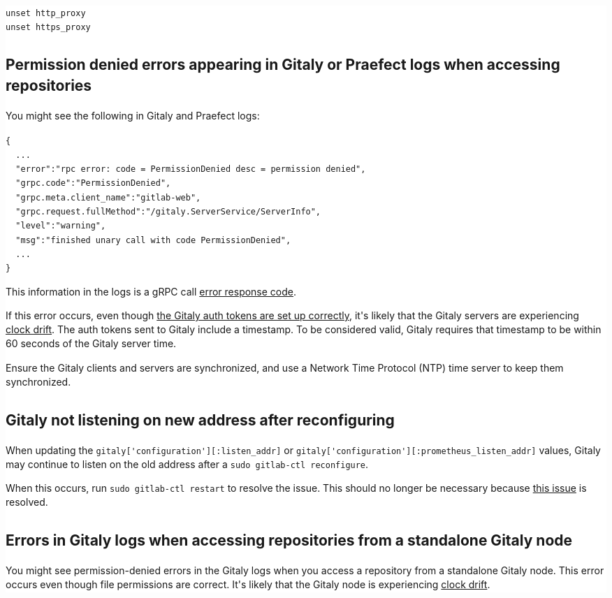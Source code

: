 ```shell
unset http_proxy
unset https_proxy
```

## Permission denied errors appearing in Gitaly or Praefect logs when accessing repositories

You might see the following in Gitaly and Praefect logs:

```shell
{
  ...
  "error":"rpc error: code = PermissionDenied desc = permission denied",
  "grpc.code":"PermissionDenied",
  "grpc.meta.client_name":"gitlab-web",
  "grpc.request.fullMethod":"/gitaly.ServerService/ServerInfo",
  "level":"warning",
  "msg":"finished unary call with code PermissionDenied",
  ...
}
```

This information in the logs is a gRPC call
[error response code](https://grpc.github.io/grpc/core/md_doc_statuscodes.html).

If this error occurs, even though
[the Gitaly auth tokens are set up correctly](troubleshooting_gitaly_cluster.md#praefect-errors-in-logs),
it's likely that the Gitaly servers are experiencing
[clock drift](https://en.wikipedia.org/wiki/Clock_drift). The auth tokens sent to Gitaly include a timestamp. To be considered valid, Gitaly requires that timestamp to be within 60 seconds of the Gitaly server time.

Ensure the Gitaly clients and servers are synchronized, and use a Network Time Protocol (NTP) time
server to keep them synchronized.

## Gitaly not listening on new address after reconfiguring

When updating the `gitaly['configuration'][:listen_addr]` or `gitaly['configuration'][:prometheus_listen_addr]` values, Gitaly may
continue to listen on the old address after a `sudo gitlab-ctl reconfigure`.

When this occurs, run `sudo gitlab-ctl restart` to resolve the issue. This should no longer be
necessary because [this issue](https://gitlab.com/gitlab-org/gitaly/-/issues/2521) is resolved.

## Errors in Gitaly logs when accessing repositories from a standalone Gitaly node

You might see permission-denied errors in the Gitaly logs when you access a repository
from a standalone Gitaly node. This error occurs even though file permissions are correct.
It's likely that the Gitaly node is
experiencing [clock drift](https://en.wikipedia.org/wiki/Clock_drift).
